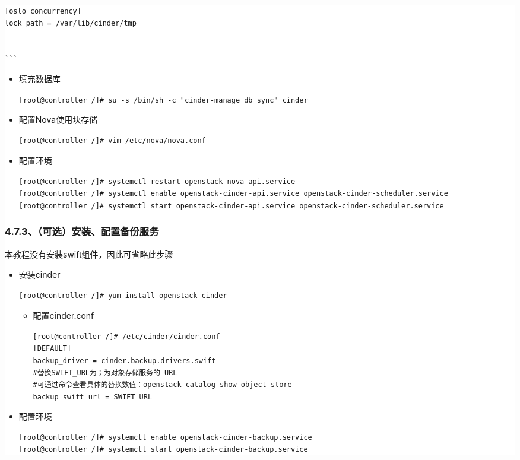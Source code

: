     [oslo_concurrency]
    lock_path = /var/lib/cinder/tmp
    
    
    ```

    

  - 填充数据库

    ```shell
    [root@controller /]# su -s /bin/sh -c "cinder-manage db sync" cinder
    ```

    

- 配置Nova使用块存储

  ```shell
  [root@controller /]# vim /etc/nova/nova.conf 
  ```

  

- 配置环境

  ```shell
  [root@controller /]# systemctl restart openstack-nova-api.service
  [root@controller /]# systemctl enable openstack-cinder-api.service openstack-cinder-scheduler.service
  [root@controller /]# systemctl start openstack-cinder-api.service openstack-cinder-scheduler.service
  ```

  

### 4.7.3、（可选）安装、配置备份服务

本教程没有安装swift组件，因此可省略此步骤

- 安装cinder

  ```shell
  [root@controller /]# yum install openstack-cinder
  ```

  - 配置cinder.conf

    ```shell
    [root@controller /]# /etc/cinder/cinder.conf
    [DEFAULT]
    backup_driver = cinder.backup.drivers.swift
    #替换SWIFT_URL为；为对象存储服务的 URL
    #可通过命令查看具体的替换数值：openstack catalog show object-store
    backup_swift_url = SWIFT_URL
    ```

  

- 配置环境

  ```shell
  [root@controller /]# systemctl enable openstack-cinder-backup.service
  [root@controller /]# systemctl start openstack-cinder-backup.service
  ```
